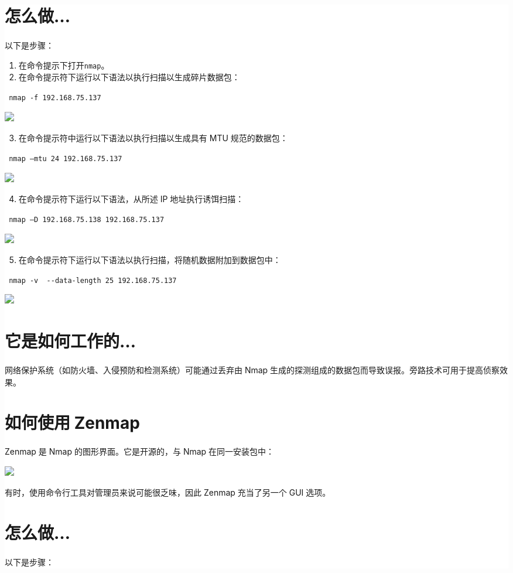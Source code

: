 # 怎么做…

以下是步骤：

1.  在命令提示下打开`nmap`。
2.  在命令提示符下运行以下语法以执行扫描以生成碎片数据包：

```
 nmap -f 192.168.75.137
```

![](assets/350cd5fe-72dc-4871-844f-2330a67c951d.png)

3.  在命令提示符中运行以下语法以执行扫描以生成具有 MTU 规范的数据包：

```
 nmap –mtu 24 192.168.75.137 
```

![](assets/e659f63e-6b5f-416a-b4a7-c286f0d53c3f.png)

4.  在命令提示符下运行以下语法，从所述 IP 地址执行诱饵扫描：

```
 nmap –D 192.168.75.138 192.168.75.137
```

![](assets/5c9c04b8-54da-419e-b1e2-3a3c40a090d5.png)

5.  在命令提示符下运行以下语法以执行扫描，将随机数据附加到数据包中：

```
 nmap -v  --data-length 25 192.168.75.137
```

![](assets/7b1d3af8-1304-4dab-9c0b-cbf47456d059.png)

# 它是如何工作的…

网络保护系统（如防火墙、入侵预防和检测系统）可能通过丢弃由 Nmap 生成的探测组成的数据包而导致误报。旁路技术可用于提高侦察效果。

# 如何使用 Zenmap

Zenmap 是 Nmap 的图形界面。它是开源的，与 Nmap 在同一安装包中：

![](assets/1f2ac6ca-72e3-41ef-8da1-aa154f300d95.png)

有时，使用命令行工具对管理员来说可能很乏味，因此 Zenmap 充当了另一个 GUI 选项。

# 怎么做…

以下是步骤：

